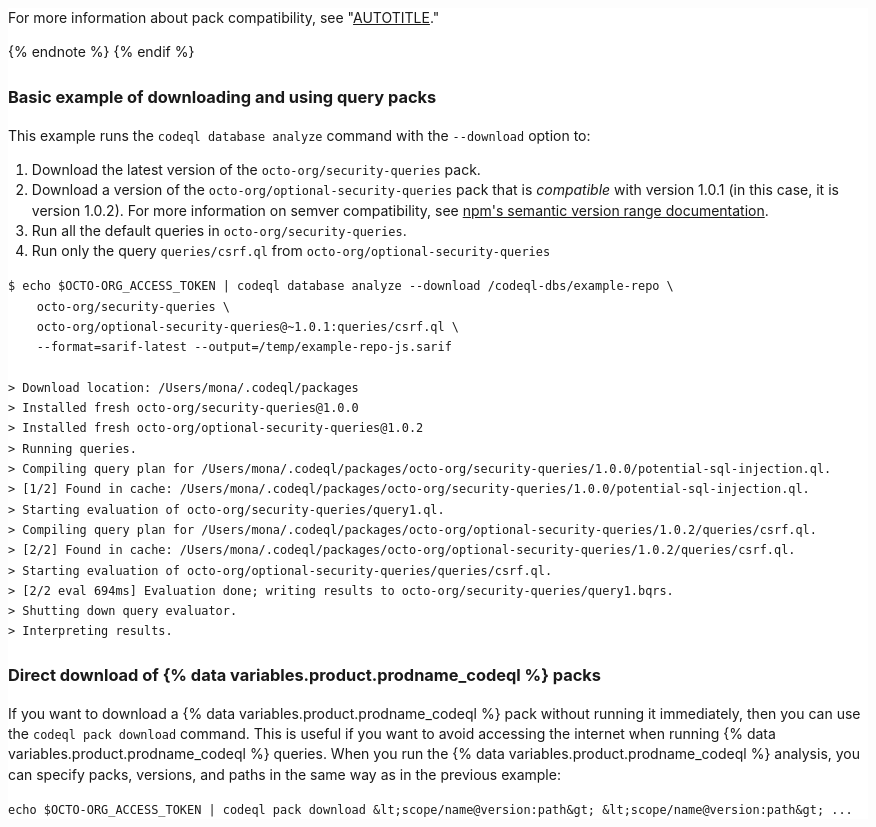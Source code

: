 For more information about pack compatibility, see "[AUTOTITLE](/code-security/codeql-cli/using-the-codeql-cli/publishing-and-using-codeql-packs#about-codeql-pack-compatibility)."

{% endnote %}
{% endif %}

### Basic example of downloading and using query packs

This example runs the `codeql database analyze` command with the `--download` option to:

1. Download the latest version of the `octo-org/security-queries` pack.
1. Download a version of the `octo-org/optional-security-queries` pack that is _compatible_ with version 1.0.1 (in this case, it is version 1.0.2). For more information on semver compatibility, see [npm's semantic version range documentation](https://github.com/npm/node-semver#ranges).
1. Run all the default queries in `octo-org/security-queries`.
1. Run only the query `queries/csrf.ql` from `octo-org/optional-security-queries`

```
$ echo $OCTO-ORG_ACCESS_TOKEN | codeql database analyze --download /codeql-dbs/example-repo \
    octo-org/security-queries \
    octo-org/optional-security-queries@~1.0.1:queries/csrf.ql \
    --format=sarif-latest --output=/temp/example-repo-js.sarif

> Download location: /Users/mona/.codeql/packages
> Installed fresh octo-org/security-queries@1.0.0
> Installed fresh octo-org/optional-security-queries@1.0.2
> Running queries.
> Compiling query plan for /Users/mona/.codeql/packages/octo-org/security-queries/1.0.0/potential-sql-injection.ql.
> [1/2] Found in cache: /Users/mona/.codeql/packages/octo-org/security-queries/1.0.0/potential-sql-injection.ql.
> Starting evaluation of octo-org/security-queries/query1.ql.
> Compiling query plan for /Users/mona/.codeql/packages/octo-org/optional-security-queries/1.0.2/queries/csrf.ql.
> [2/2] Found in cache: /Users/mona/.codeql/packages/octo-org/optional-security-queries/1.0.2/queries/csrf.ql.
> Starting evaluation of octo-org/optional-security-queries/queries/csrf.ql.
> [2/2 eval 694ms] Evaluation done; writing results to octo-org/security-queries/query1.bqrs.
> Shutting down query evaluator.
> Interpreting results.
```

### Direct download of {% data variables.product.prodname_codeql %} packs

If you want to download a {% data variables.product.prodname_codeql %} pack without running it immediately, then you can use the `codeql pack download` command. This is useful if you want to avoid accessing the internet when running {% data variables.product.prodname_codeql %} queries. When you run the {% data variables.product.prodname_codeql %} analysis, you can specify packs, versions, and paths in the same way as in the previous example:

```shell
echo $OCTO-ORG_ACCESS_TOKEN | codeql pack download &lt;scope/name@version:path&gt; &lt;scope/name@version:path&gt; ...
```
